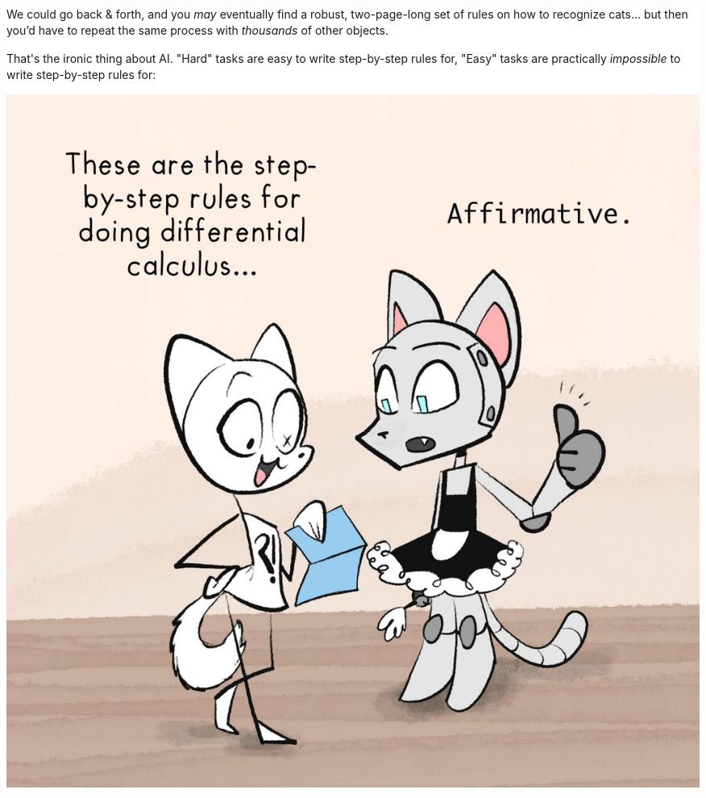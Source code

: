 We could go back & forth, and you *may* eventually find a robust, two-page-long set of rules on how to recognize cats... but then you’d have to repeat the same process with *thousands* of other objects.

That's the ironic thing about AI. "Hard" tasks are easy to write step-by-step rules for, "Easy" tasks are practically *impossible* to write step-by-step rules for:

![Ham the Human showing RCM a small list of instructions, saying, "These are the rules for doing differential calculus..." RCM says, "Affirmative."](../media/p1/Rules_1.png)
